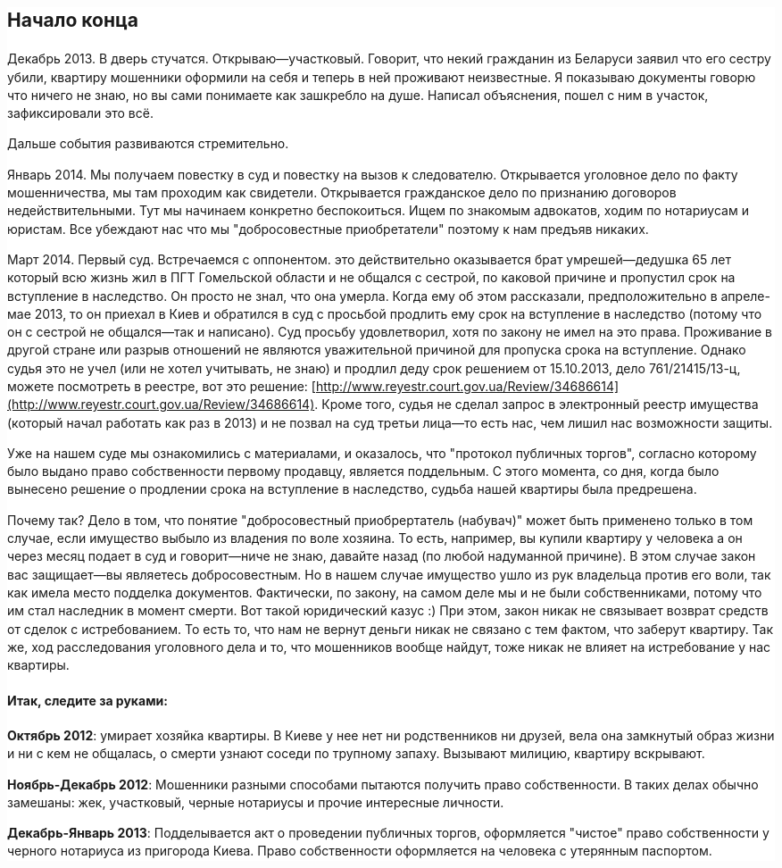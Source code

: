 ## Начало конца

Декабрь 2013. В дверь стучатся. Открываю—участковый. Говорит, что некий гражданин из Беларуси заявил что его сестру убили, квартиру мошенники оформили на себя и теперь в ней проживают неизвестные. Я показываю документы говорю что ничего не знаю, но вы сами понимаете как зашкребло на душе. Написал объяснения, пошел с ним в участок, зафиксировали это всё.

Дальше события развиваются стремительно.

Январь 2014. Мы получаем повестку в суд и повестку на вызов к следователю. Открывается уголовное дело по факту мошенничества, мы там проходим как свидетели. Открывается гражданское дело по признанию договоров недействительными. Тут мы начинаем конкретно беспокоиться. Ищем по знакомым адвокатов, ходим по нотариусам и юристам. Все убеждают нас что мы "добросовестные приобретатели" поэтому к нам предъяв никаких. 

Март 2014. Первый суд. Встречаемся с оппонентом. это действительно оказывается брат умрешей—дедушка 65 лет который всю жизнь жил в ПГТ Гомельской области и не общался с сестрой, по каковой причине и пропустил срок на вступление в наследство. Он просто не знал, что она умерла. Когда ему об этом рассказали, предположительно в апреле-мае 2013, то он приехал в Киев и обратился в суд с просьбой продлить ему срок на вступление в наследство (потому что он с сестрой не общался—так и написано). Суд просьбу удовлетворил, хотя по закону не имел на это права. Проживание в другой стране или разрыв отношений не являются уважительной причиной для пропуска срока на вступление. Однако судья это не учел (или не хотел учитывать, не знаю) и продлил деду срок решением от 15.10.2013, дело 761/21415/13-ц, можете посмотреть в реестре, вот это решение: [http://www.reyestr.court.gov.ua/Review/34686614](http://www.reyestr.court.gov.ua/Review/34686614). Кроме того, судья не сделал запрос в электронный реестр имущества (который начал работать как раз в 2013) и не позвал на суд третьи лица—то есть нас, чем лишил нас возможности защиты. 

Уже на нашем суде мы ознакомились с материалами, и оказалось, что "протокол публичных торгов", согласно которому было выдано право собственности первому продавцу, является поддельным. С этого момента, со дня, когда было вынесено решение о продлении срока на вступление в наследство, судьба нашей квартиры была предрешена.

Почему так? Дело в том, что понятие "добросовестный приобрертатель (набувач)" может быть применено только в том случае, если имущество выбыло из владения по воле хозяина. То есть, например, вы купили квартиру у человека а он через месяц подает в суд и говорит—ниче не знаю, давайте назад (по любой надуманной причине). В этом случае закон вас защищает—вы являетесь добросовестным. Но в нашем случае имущество ушло из рук владельца против его воли, так как имела место подделка документов. Фактически, по закону, на самом деле мы и не были собственниками, потому что им стал наследник в момент смерти. Вот такой юридический казус :) При этом, закон никак не связывает возврат средств от сделок с истребованием. То есть то, что нам не вернут деньги никак не связано с тем фактом, что заберут квартиру. Так же, ход расследования уголовного дела и то, что мошенников вообще найдут, тоже никак не влияет на истребование у нас квартиры.

#### Итак, следите за руками:

**Октябрь 2012**: умирает хозяйка квартиры. В Киеве у нее нет ни родственников ни друзей, вела она замкнутый образ жизни и ни с кем не общалась, о смерти узнают соседи по трупному запаху. Вызывают милицию, квартиру вскрывают.

**Ноябрь-Декабрь 2012**: Мошенники разными способами пытаются получить право собственности. В таких делах обычно замешаны: жек, участковый, черные нотариусы и прочие интересные личности.

**Декабрь-Январь 2013**: Подделывается акт о проведении публичных торгов, оформляется "чистое" право собственности у черного нотариуса из пригорода Киева. Право собственности оформляется на человека с утерянным паспортом.
